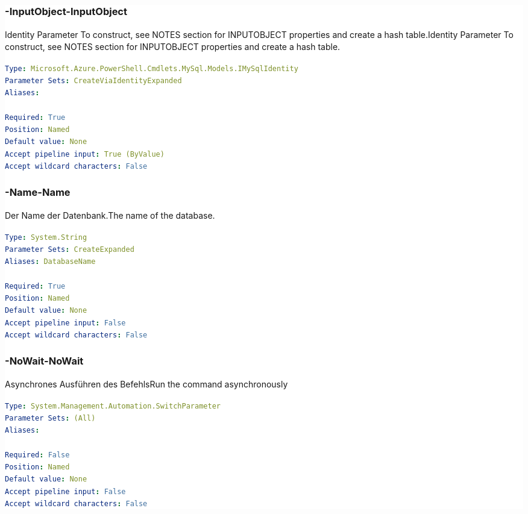 ### <span data-ttu-id="cbcbc-121">-InputObject</span><span class="sxs-lookup"><span data-stu-id="cbcbc-121">-InputObject</span></span>
<span data-ttu-id="cbcbc-122">Identity Parameter To construct, see NOTES section for INPUTOBJECT properties and create a hash table.</span><span class="sxs-lookup"><span data-stu-id="cbcbc-122">Identity Parameter To construct, see NOTES section for INPUTOBJECT properties and create a hash table.</span></span>

```yaml
Type: Microsoft.Azure.PowerShell.Cmdlets.MySql.Models.IMySqlIdentity
Parameter Sets: CreateViaIdentityExpanded
Aliases:

Required: True
Position: Named
Default value: None
Accept pipeline input: True (ByValue)
Accept wildcard characters: False
```

### <span data-ttu-id="cbcbc-123">-Name</span><span class="sxs-lookup"><span data-stu-id="cbcbc-123">-Name</span></span>
<span data-ttu-id="cbcbc-124">Der Name der Datenbank.</span><span class="sxs-lookup"><span data-stu-id="cbcbc-124">The name of the database.</span></span>

```yaml
Type: System.String
Parameter Sets: CreateExpanded
Aliases: DatabaseName

Required: True
Position: Named
Default value: None
Accept pipeline input: False
Accept wildcard characters: False
```

### <span data-ttu-id="cbcbc-125">-NoWait</span><span class="sxs-lookup"><span data-stu-id="cbcbc-125">-NoWait</span></span>
<span data-ttu-id="cbcbc-126">Asynchrones Ausführen des Befehls</span><span class="sxs-lookup"><span data-stu-id="cbcbc-126">Run the command asynchronously</span></span>

```yaml
Type: System.Management.Automation.SwitchParameter
Parameter Sets: (All)
Aliases:

Required: False
Position: Named
Default value: None
Accept pipeline input: False
Accept wildcard characters: False
```
